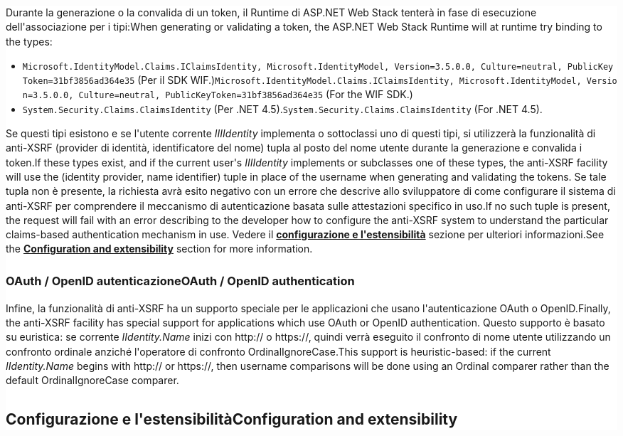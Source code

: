 <span data-ttu-id="eb12a-211">Durante la generazione o la convalida di un token, il Runtime di ASP.NET Web Stack tenterà in fase di esecuzione dell'associazione per i tipi:</span><span class="sxs-lookup"><span data-stu-id="eb12a-211">When generating or validating a token, the ASP.NET Web Stack Runtime will at runtime try binding to the types:</span></span>

- <span data-ttu-id="eb12a-212">`Microsoft.IdentityModel.Claims.IClaimsIdentity, Microsoft.IdentityModel, Version=3.5.0.0, Culture=neutral, PublicKeyToken=31bf3856ad364e35` (Per il SDK WIF.)</span><span class="sxs-lookup"><span data-stu-id="eb12a-212">`Microsoft.IdentityModel.Claims.IClaimsIdentity, Microsoft.IdentityModel, Version=3.5.0.0, Culture=neutral, PublicKeyToken=31bf3856ad364e35` (For the WIF SDK.)</span></span>
- <span data-ttu-id="eb12a-213">`System.Security.Claims.ClaimsIdentity` (Per .NET 4.5).</span><span class="sxs-lookup"><span data-stu-id="eb12a-213">`System.Security.Claims.ClaimsIdentity` (For .NET 4.5).</span></span>

<span data-ttu-id="eb12a-214">Se questi tipi esistono e se l'utente corrente *IIIIdentity* implementa o sottoclassi uno di questi tipi, si utilizzerà la funzionalità di anti-XSRF (provider di identità, identificatore del nome) tupla al posto del nome utente durante la generazione e convalida i token.</span><span class="sxs-lookup"><span data-stu-id="eb12a-214">If these types exist, and if the current user's *IIIIdentity* implements or subclasses one of these types, the anti-XSRF facility will use the (identity provider, name identifier) tuple in place of the username when generating and validating the tokens.</span></span> <span data-ttu-id="eb12a-215">Se tale tupla non è presente, la richiesta avrà esito negativo con un errore che descrive allo sviluppatore di come configurare il sistema di anti-XSRF per comprendere il meccanismo di autenticazione basata sulle attestazioni specifico in uso.</span><span class="sxs-lookup"><span data-stu-id="eb12a-215">If no such tuple is present, the request will fail with an error describing to the developer how to configure the anti-XSRF system to understand the particular claims-based authentication mechanism in use.</span></span> <span data-ttu-id="eb12a-216">Vedere il **[configurazione e l'estensibilità](#_Configuration_and_extensibility)** sezione per ulteriori informazioni.</span><span class="sxs-lookup"><span data-stu-id="eb12a-216">See the **[Configuration and extensibility](#_Configuration_and_extensibility)** section for more information.</span></span>

### <a name="oauth--openid-authentication"></a><span data-ttu-id="eb12a-217">OAuth / OpenID autenticazione</span><span class="sxs-lookup"><span data-stu-id="eb12a-217">OAuth / OpenID authentication</span></span>

<span data-ttu-id="eb12a-218">Infine, la funzionalità di anti-XSRF ha un supporto speciale per le applicazioni che usano l'autenticazione OAuth o OpenID.</span><span class="sxs-lookup"><span data-stu-id="eb12a-218">Finally, the anti-XSRF facility has special support for applications which use OAuth or OpenID authentication.</span></span> <span data-ttu-id="eb12a-219">Questo supporto è basato su euristica: se corrente *IIdentity.Name* inizi con http:// o https://, quindi verrà eseguito il confronto di nome utente utilizzando un confronto ordinale anziché l'operatore di confronto OrdinalIgnoreCase.</span><span class="sxs-lookup"><span data-stu-id="eb12a-219">This support is heuristic-based: if the current *IIdentity.Name* begins with http:// or https://, then username comparisons will be done using an Ordinal comparer rather than the default OrdinalIgnoreCase comparer.</span></span>

<a id="_Configuration_and_extensibility"></a>

## <a name="configuration-and-extensibility"></a><span data-ttu-id="eb12a-220">Configurazione e l'estensibilità</span><span class="sxs-lookup"><span data-stu-id="eb12a-220">Configuration and extensibility</span></span>
